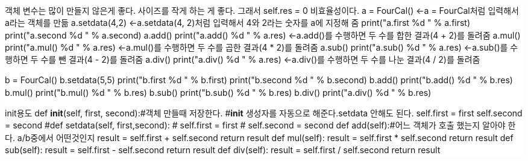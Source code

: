 객체 변수는 많이 만들지 않은게 좋다. 사이즈를 작게 하는 게 좋다.
그래서 self.res = 0 비효율성이다.
a = FourCal()		<-a = FourCal처럼 입력해서 a라는 객체를 만듦
a.setdata(4,2)		<-a.setdata(4, 2)처럼 입력해서 4와 2라는 숫자를 a에 지정해 줌
print("a.first %d " % a.first)
print("a.second %d " % a.second)
a.add()
print("a.add() %d " % a.res) <-a.add()를 수행하면 두 수를 합한 결과(4 + 2)를 돌려줌
a.mul()
print("a.mul() %d " % a.res) <-a.mul()를 수행하면 두 수를 곱한 결과(4 * 2)를 돌려줌
a.sub()
print("a.sub() %d " % a.res) <-a.sub()를 수행하면 두 수를 뺀 결과(4 - 2)를 돌려줌
a.div()
print("a.div() %d " % a.res) <-a.div()를 수행하면 두 수를 나눈 결과(4 / 2)를 돌려줌


b = FourCal()
b.setdata(5,5)
print("b.first %d " % b.first)
print("b.second %d " % b.second)
b.add()
print("b.add() %d " % b.res)
b.mul()
print("b.mul() %d " % b.res)
b.sub()
print("b.sub() %d " % b.res)
b.div()
print("a.div() %d " % b.res)

init용도
 def __init__(self, first, second):#객체 만들때 저장한다.
        #__init__ 생성자를 자동으로 해준다.setdata 안해도 된다.
        self.first = first
        self.second = second
    #def setdata(self, first,second):
    #    self.first = first
    #    self.second = second
    def add(self):#어느 객체가 호출 했는지 알아야 한다. a/b중에서 어떤것인지
        result = self.first + self.second
        return result
    def mul(self):
        result = self.first * self.second
        return result
    def sub(self):
        result = self.first - self.second
        return result
    def div(self):
        result = self.first / self.second
        return result
